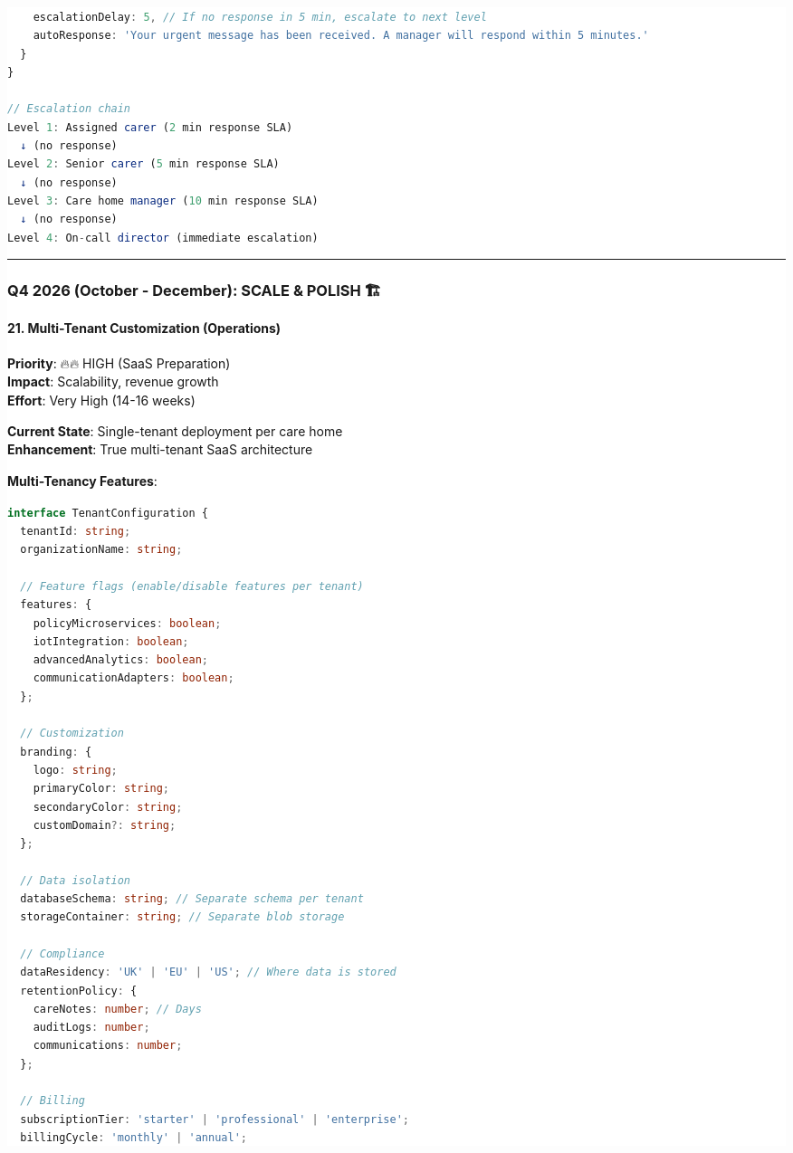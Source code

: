 ```typescript
    escalationDelay: 5, // If no response in 5 min, escalate to next level
    autoResponse: 'Your urgent message has been received. A manager will respond within 5 minutes.'
  }
}

// Escalation chain
Level 1: Assigned carer (2 min response SLA)
  ↓ (no response)
Level 2: Senior carer (5 min response SLA)
  ↓ (no response)
Level 3: Care home manager (10 min response SLA)
  ↓ (no response)
Level 4: On-call director (immediate escalation)
```

---

### Q4 2026 (October - December): SCALE & POLISH 🏗️

#### **21. Multi-Tenant Customization** (Operations)
**Priority**: 🔥🔥 HIGH (SaaS Preparation)  
**Impact**: Scalability, revenue growth  
**Effort**: Very High (14-16 weeks)  

**Current State**: Single-tenant deployment per care home  
**Enhancement**: True multi-tenant SaaS architecture

**Multi-Tenancy Features**:
```typescript
interface TenantConfiguration {
  tenantId: string;
  organizationName: string;
  
  // Feature flags (enable/disable features per tenant)
  features: {
    policyMicroservices: boolean;
    iotIntegration: boolean;
    advancedAnalytics: boolean;
    communicationAdapters: boolean;
  };
  
  // Customization
  branding: {
    logo: string;
    primaryColor: string;
    secondaryColor: string;
    customDomain?: string;
  };
  
  // Data isolation
  databaseSchema: string; // Separate schema per tenant
  storageContainer: string; // Separate blob storage
  
  // Compliance
  dataResidency: 'UK' | 'EU' | 'US'; // Where data is stored
  retentionPolicy: {
    careNotes: number; // Days
    auditLogs: number;
    communications: number;
  };
  
  // Billing
  subscriptionTier: 'starter' | 'professional' | 'enterprise';
  billingCycle: 'monthly' | 'annual';
```